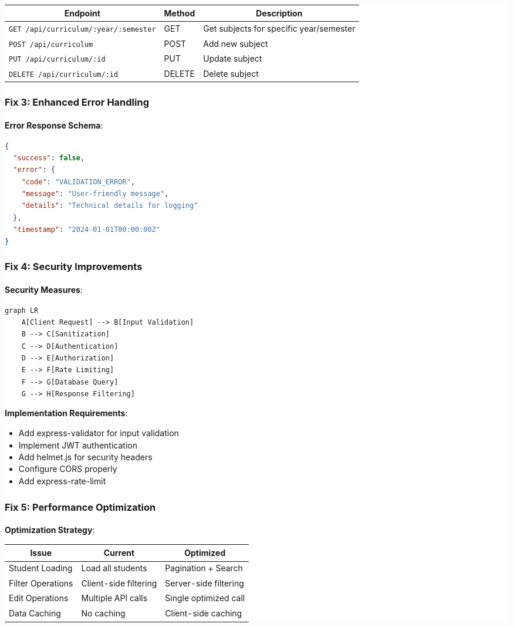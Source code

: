 | Endpoint | Method | Description |
|----------|---------|-------------|
| `GET /api/curriculum/:year/:semester` | GET | Get subjects for specific year/semester |
| `POST /api/curriculum` | POST | Add new subject |
| `PUT /api/curriculum/:id` | PUT | Update subject |
| `DELETE /api/curriculum/:id` | DELETE | Delete subject |

### Fix 3: Enhanced Error Handling

**Error Response Schema**:
```json
{
  "success": false,
  "error": {
    "code": "VALIDATION_ERROR",
    "message": "User-friendly message",
    "details": "Technical details for logging"
  },
  "timestamp": "2024-01-01T00:00:00Z"
}
```

### Fix 4: Security Improvements

**Security Measures**:

```mermaid
graph LR
    A[Client Request] --> B[Input Validation]
    B --> C[Sanitization]
    C --> D[Authentication]
    D --> E[Authorization]
    E --> F[Rate Limiting]
    F --> G[Database Query]
    G --> H[Response Filtering]
```

**Implementation Requirements**:
- Add express-validator for input validation
- Implement JWT authentication
- Add helmet.js for security headers
- Configure CORS properly
- Add express-rate-limit

### Fix 5: Performance Optimization

**Optimization Strategy**:

| Issue | Current | Optimized |
|-------|---------|-----------|
| Student Loading | Load all students | Pagination + Search |
| Filter Operations | Client-side filtering | Server-side filtering |
| Edit Operations | Multiple API calls | Single optimized call |
| Data Caching | No caching | Client-side caching |
